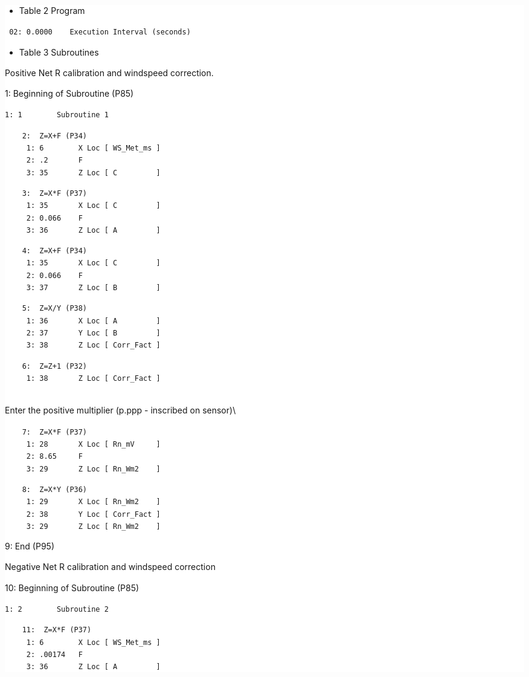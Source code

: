 -   Table 2 Program

` 02: 0.0000    Execution Interval (seconds)`

-   Table 3 Subroutines

Positive Net R calibration and windspeed correction.

1: Beginning of Subroutine (P85)

`1: 1        Subroutine 1`

`    2:  Z=X+F (P34)`\
`     1: 6        X Loc [ WS_Met_ms ]`\
`     2: .2       F`\
`     3: 35       Z Loc [ C         ]`

`    3:  Z=X*F (P37)`\
`     1: 35       X Loc [ C         ]`\
`     2: 0.066    F`\
`     3: 36       Z Loc [ A         ]`

`    4:  Z=X+F (P34)`\
`     1: 35       X Loc [ C         ]`\
`     2: 0.066    F`\
`     3: 37       Z Loc [ B         ]`

`    5:  Z=X/Y (P38)`\
`     1: 36       X Loc [ A         ]`\
`     2: 37       Y Loc [ B         ]`\
`     3: 38       Z Loc [ Corr_Fact ]`

`    6:  Z=Z+1 (P32)`\
`     1: 38       Z Loc [ Corr_Fact ]`

\
Enter the positive multiplier (p.ppp - inscribed on sensor)\

`    7:  Z=X*F (P37)`\
`     1: 28       X Loc [ Rn_mV     ]`\
`     2: 8.65     F`\
`     3: 29       Z Loc [ Rn_Wm2    ]`

`    8:  Z=X*Y (P36)`\
`     1: 29       X Loc [ Rn_Wm2    ]`\
`     2: 38       Y Loc [ Corr_Fact ]`\
`     3: 29       Z Loc [ Rn_Wm2    ]`

9: End (P95)

Negative Net R calibration and windspeed correction

10: Beginning of Subroutine (P85)

`1: 2        Subroutine 2`

`    11:  Z=X*F (P37)`\
`     1: 6        X Loc [ WS_Met_ms ]`\
`     2: .00174   F`\
`     3: 36       Z Loc [ A         ]`
